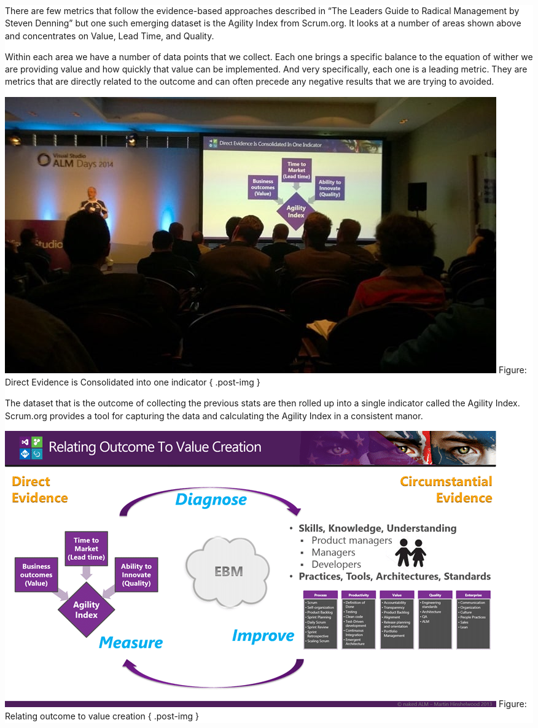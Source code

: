 There are few metrics that follow the evidence-based approaches described in “The Leaders Guide to Radical Management by Steven Denning” but one such emerging dataset is the Agility Index from Scrum.org. It looks at a number of areas shown above and concentrates on Value, Lead Time, and Quality.

Within each area we have a number of data points that we collect. Each one brings a specific balance to the equation of wither we are providing value and how quickly that value can be implemented. And very specifically, each one is a leading metric. They are metrics that are directly related to the outcome and can often precede any negative results that we are trying to avoided.

![WP_20140225_12_10_41_Pro](images/WP_20140225_12_10_41_Pro-27-27.jpg "WP_20140225_12_10_41_Pro") Figure: Direct Evidence is Consolidated into one indicator
{ .post-img }

The dataset that is the outcome of collecting the previous stats are then rolled up into a single indicator called the Agility Index. Scrum.org provides a tool for capturing the data and calculating the Agility Index in a consistent manor.

![image80](images/image80-18-18.png "image80") Figure: Relating outcome to value creation
{ .post-img }

